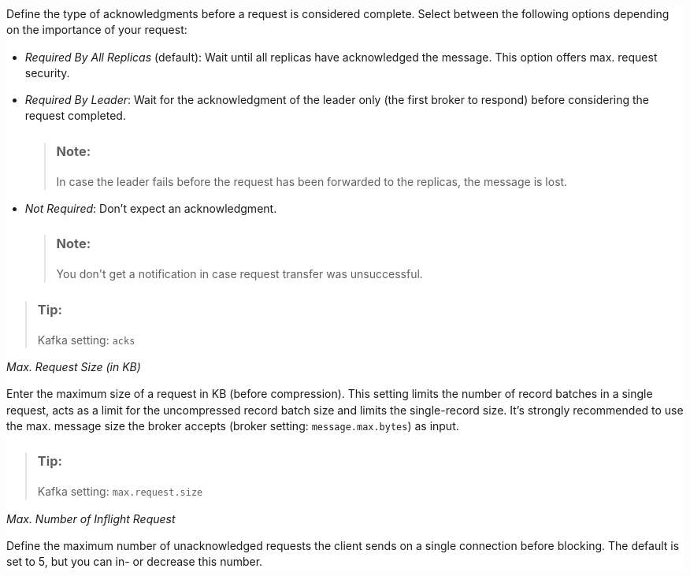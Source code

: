 
</td>
<td valign="top">

Define the type of acknowledgments before a request is considered complete. Select between the following options depending on the importance of your request:

-   *Required By All Replicas* \(default\): Wait until all replicas have acknowledged the message. This option offers max. request security.

-   *Required By Leader*: Wait for the acknowledgment of the leader only \(the first broker to respond\) before considering the request completed.

    > ### Note:  
    > In case the leader fails before the request has been forwarded to the replicas, the message is lost.

-   *Not Required*: Don’t expect an acknowledgment.

    > ### Note:  
    > You don't get a notification in case request transfer was unsuccessful.


> ### Tip:  
> Kafka setting: `acks`



</td>
</tr>
<tr>
<td valign="top">

*Max. Request Size \(in KB\)*



</td>
<td valign="top">

Enter the maximum size of a request in KB \(before compression\). This setting limits the number of record batches in a single request, acts as a limit for the uncompressed record batch size and limits the single-record size. It’s strongly recommended to use the max. message size the broker accepts \(broker setting: `message.max.bytes`\) as input.

> ### Tip:  
> Kafka setting: `max.request.size`



</td>
</tr>
<tr>
<td valign="top">

*Max. Number of Inflight Request*



</td>
<td valign="top">

Define the maximum number of unacknowledged requests the client sends on a single connection before blocking. The default is set to 5, but you can in- or decrease this number.
